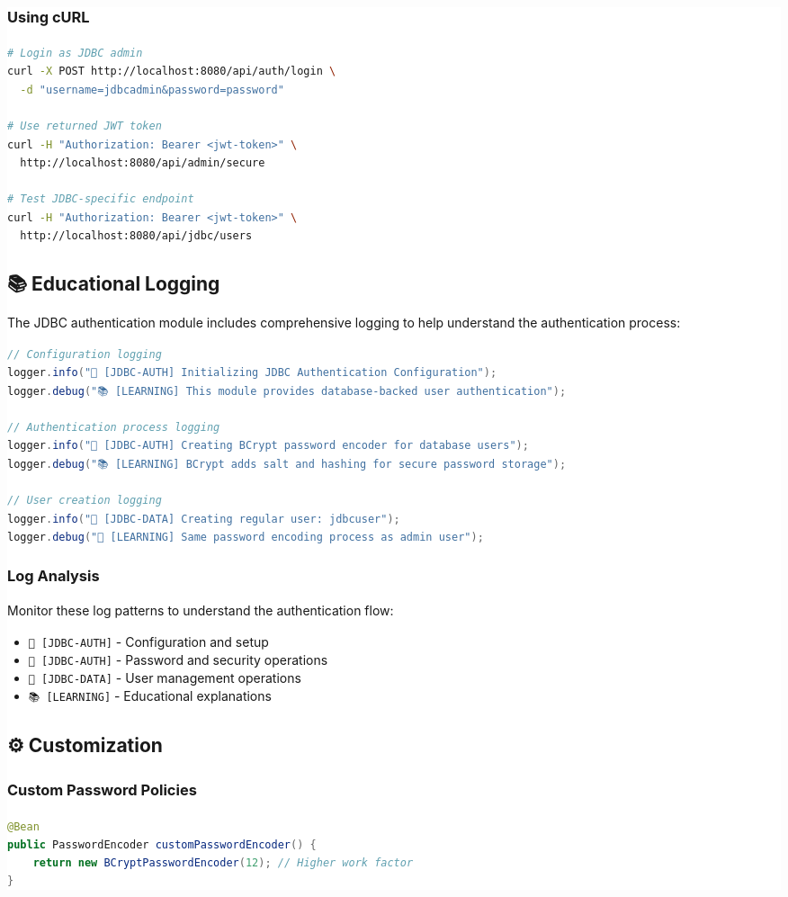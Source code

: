 ### Using cURL

```bash
# Login as JDBC admin
curl -X POST http://localhost:8080/api/auth/login \
  -d "username=jdbcadmin&password=password"

# Use returned JWT token
curl -H "Authorization: Bearer <jwt-token>" \
  http://localhost:8080/api/admin/secure

# Test JDBC-specific endpoint
curl -H "Authorization: Bearer <jwt-token>" \
  http://localhost:8080/api/jdbc/users
```

## 📚 Educational Logging

The JDBC authentication module includes comprehensive logging to help understand the authentication process:

```java
// Configuration logging
logger.info("🔧 [JDBC-AUTH] Initializing JDBC Authentication Configuration");
logger.debug("📚 [LEARNING] This module provides database-backed user authentication");

// Authentication process logging
logger.info("🔐 [JDBC-AUTH] Creating BCrypt password encoder for database users");
logger.debug("📚 [LEARNING] BCrypt adds salt and hashing for secure password storage");

// User creation logging
logger.info("👤 [JDBC-DATA] Creating regular user: jdbcuser");
logger.debug("🔐 [LEARNING] Same password encoding process as admin user");
```

### Log Analysis

Monitor these log patterns to understand the authentication flow:

- `🔧 [JDBC-AUTH]` - Configuration and setup
- `🔐 [JDBC-AUTH]` - Password and security operations  
- `👤 [JDBC-DATA]` - User management operations
- `📚 [LEARNING]` - Educational explanations

## ⚙️ Customization

### Custom Password Policies

```java
@Bean
public PasswordEncoder customPasswordEncoder() {
    return new BCryptPasswordEncoder(12); // Higher work factor
}
```
